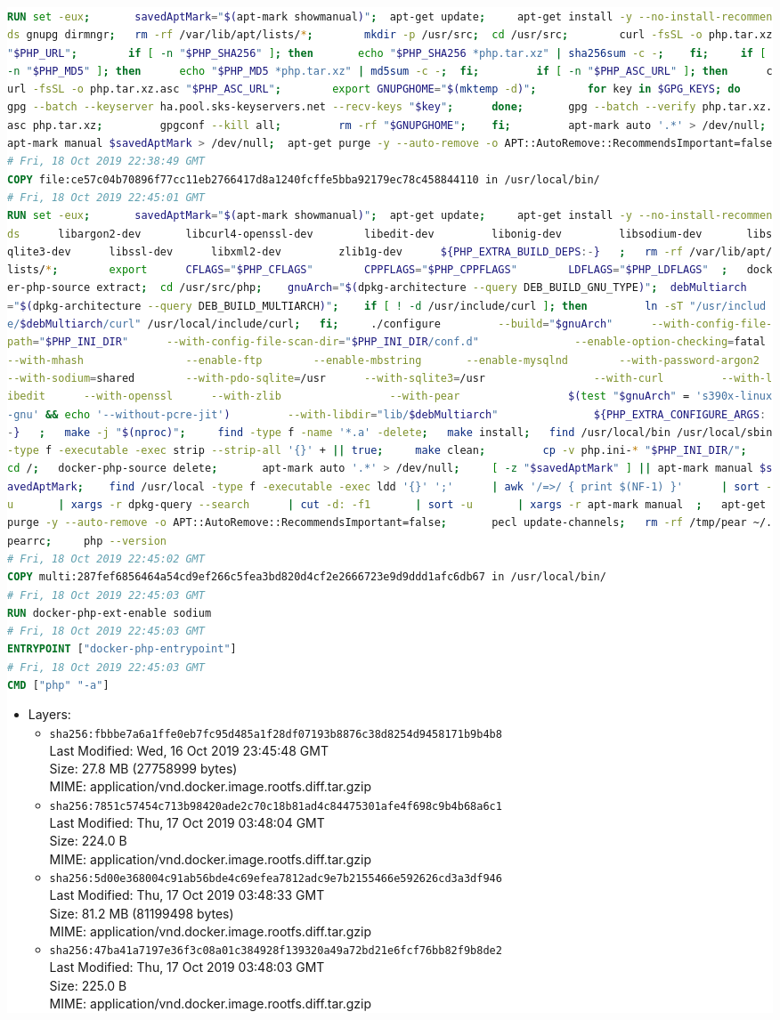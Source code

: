```dockerfile
RUN set -eux; 		savedAptMark="$(apt-mark showmanual)"; 	apt-get update; 	apt-get install -y --no-install-recommends gnupg dirmngr; 	rm -rf /var/lib/apt/lists/*; 		mkdir -p /usr/src; 	cd /usr/src; 		curl -fsSL -o php.tar.xz "$PHP_URL"; 		if [ -n "$PHP_SHA256" ]; then 		echo "$PHP_SHA256 *php.tar.xz" | sha256sum -c -; 	fi; 	if [ -n "$PHP_MD5" ]; then 		echo "$PHP_MD5 *php.tar.xz" | md5sum -c -; 	fi; 		if [ -n "$PHP_ASC_URL" ]; then 		curl -fsSL -o php.tar.xz.asc "$PHP_ASC_URL"; 		export GNUPGHOME="$(mktemp -d)"; 		for key in $GPG_KEYS; do 			gpg --batch --keyserver ha.pool.sks-keyservers.net --recv-keys "$key"; 		done; 		gpg --batch --verify php.tar.xz.asc php.tar.xz; 		gpgconf --kill all; 		rm -rf "$GNUPGHOME"; 	fi; 		apt-mark auto '.*' > /dev/null; 	apt-mark manual $savedAptMark > /dev/null; 	apt-get purge -y --auto-remove -o APT::AutoRemove::RecommendsImportant=false
# Fri, 18 Oct 2019 22:38:49 GMT
COPY file:ce57c04b70896f77cc11eb2766417d8a1240fcffe5bba92179ec78c458844110 in /usr/local/bin/ 
# Fri, 18 Oct 2019 22:45:01 GMT
RUN set -eux; 		savedAptMark="$(apt-mark showmanual)"; 	apt-get update; 	apt-get install -y --no-install-recommends 		libargon2-dev 		libcurl4-openssl-dev 		libedit-dev 		libonig-dev 		libsodium-dev 		libsqlite3-dev 		libssl-dev 		libxml2-dev 		zlib1g-dev 		${PHP_EXTRA_BUILD_DEPS:-} 	; 	rm -rf /var/lib/apt/lists/*; 		export 		CFLAGS="$PHP_CFLAGS" 		CPPFLAGS="$PHP_CPPFLAGS" 		LDFLAGS="$PHP_LDFLAGS" 	; 	docker-php-source extract; 	cd /usr/src/php; 	gnuArch="$(dpkg-architecture --query DEB_BUILD_GNU_TYPE)"; 	debMultiarch="$(dpkg-architecture --query DEB_BUILD_MULTIARCH)"; 	if [ ! -d /usr/include/curl ]; then 		ln -sT "/usr/include/$debMultiarch/curl" /usr/local/include/curl; 	fi; 	./configure 		--build="$gnuArch" 		--with-config-file-path="$PHP_INI_DIR" 		--with-config-file-scan-dir="$PHP_INI_DIR/conf.d" 				--enable-option-checking=fatal 				--with-mhash 				--enable-ftp 		--enable-mbstring 		--enable-mysqlnd 		--with-password-argon2 		--with-sodium=shared 		--with-pdo-sqlite=/usr 		--with-sqlite3=/usr 				--with-curl 		--with-libedit 		--with-openssl 		--with-zlib 				--with-pear 				$(test "$gnuArch" = 's390x-linux-gnu' && echo '--without-pcre-jit') 		--with-libdir="lib/$debMultiarch" 				${PHP_EXTRA_CONFIGURE_ARGS:-} 	; 	make -j "$(nproc)"; 	find -type f -name '*.a' -delete; 	make install; 	find /usr/local/bin /usr/local/sbin -type f -executable -exec strip --strip-all '{}' + || true; 	make clean; 		cp -v php.ini-* "$PHP_INI_DIR/"; 		cd /; 	docker-php-source delete; 		apt-mark auto '.*' > /dev/null; 	[ -z "$savedAptMark" ] || apt-mark manual $savedAptMark; 	find /usr/local -type f -executable -exec ldd '{}' ';' 		| awk '/=>/ { print $(NF-1) }' 		| sort -u 		| xargs -r dpkg-query --search 		| cut -d: -f1 		| sort -u 		| xargs -r apt-mark manual 	; 	apt-get purge -y --auto-remove -o APT::AutoRemove::RecommendsImportant=false; 		pecl update-channels; 	rm -rf /tmp/pear ~/.pearrc; 	php --version
# Fri, 18 Oct 2019 22:45:02 GMT
COPY multi:287fef6856464a54cd9ef266c5fea3bd820d4cf2e2666723e9d9ddd1afc6db67 in /usr/local/bin/ 
# Fri, 18 Oct 2019 22:45:03 GMT
RUN docker-php-ext-enable sodium
# Fri, 18 Oct 2019 22:45:03 GMT
ENTRYPOINT ["docker-php-entrypoint"]
# Fri, 18 Oct 2019 22:45:03 GMT
CMD ["php" "-a"]
```

-	Layers:
	-	`sha256:fbbbe7a6a1ffe0eb7fc95d485a1f28df07193b8876c38d8254d9458171b9b4b8`  
		Last Modified: Wed, 16 Oct 2019 23:45:48 GMT  
		Size: 27.8 MB (27758999 bytes)  
		MIME: application/vnd.docker.image.rootfs.diff.tar.gzip
	-	`sha256:7851c57454c713b98420ade2c70c18b81ad4c84475301afe4f698c9b4b68a6c1`  
		Last Modified: Thu, 17 Oct 2019 03:48:04 GMT  
		Size: 224.0 B  
		MIME: application/vnd.docker.image.rootfs.diff.tar.gzip
	-	`sha256:5d00e368004c91ab56bde4c69efea7812adc9e7b2155466e592626cd3a3df946`  
		Last Modified: Thu, 17 Oct 2019 03:48:33 GMT  
		Size: 81.2 MB (81199498 bytes)  
		MIME: application/vnd.docker.image.rootfs.diff.tar.gzip
	-	`sha256:47ba41a7197e36f3c08a01c384928f139320a49a72bd21e6fcf76bb82f9b8de2`  
		Last Modified: Thu, 17 Oct 2019 03:48:03 GMT  
		Size: 225.0 B  
		MIME: application/vnd.docker.image.rootfs.diff.tar.gzip